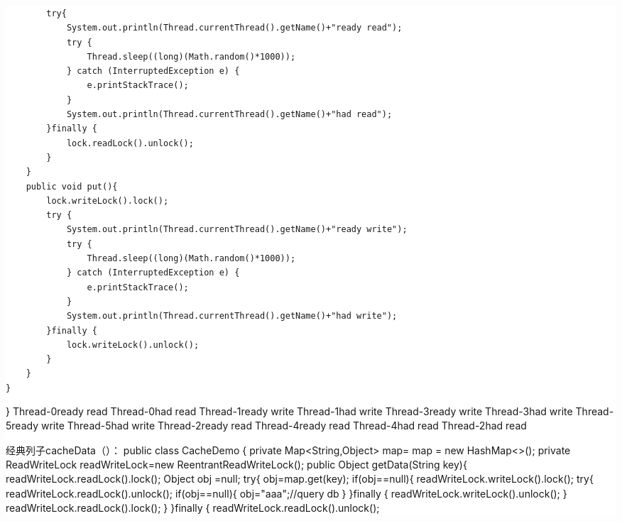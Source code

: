             try{
                System.out.println(Thread.currentThread().getName()+"ready read");
                try {
                    Thread.sleep((long)(Math.random()*1000));
                } catch (InterruptedException e) {
                    e.printStackTrace();
                }
                System.out.println(Thread.currentThread().getName()+"had read");
            }finally {
                lock.readLock().unlock();
            }
        }
        public void put(){
            lock.writeLock().lock();
            try {
                System.out.println(Thread.currentThread().getName()+"ready write");
                try {
                    Thread.sleep((long)(Math.random()*1000));
                } catch (InterruptedException e) {
                    e.printStackTrace();
                }
                System.out.println(Thread.currentThread().getName()+"had write");
            }finally {
                lock.writeLock().unlock();
            }
        }
    }
}
Thread-0ready read
Thread-0had read
Thread-1ready write
Thread-1had write
Thread-3ready write
Thread-3had write
Thread-5ready write
Thread-5had write
Thread-2ready read
Thread-4ready read
Thread-4had read
Thread-2had read
 
经典列子cacheData（）：
public class CacheDemo {
    private Map<String,Object> map=  map = new HashMap<>();
    private ReadWriteLock readWriteLock=new ReentrantReadWriteLock();
    public Object getData(String key){
        readWriteLock.readLock().lock();
        Object obj =null;
        try{
            obj=map.get(key);
            if(obj==null){
                readWriteLock.writeLock().lock();
                try{
                    readWriteLock.readLock().unlock();
                    if(obj==null){
                        obj="aaa";//query db
                    }
                }finally {
                    readWriteLock.writeLock().unlock();
                }
                readWriteLock.readLock().lock();
            }
        }finally {
            readWriteLock.readLock().unlock();